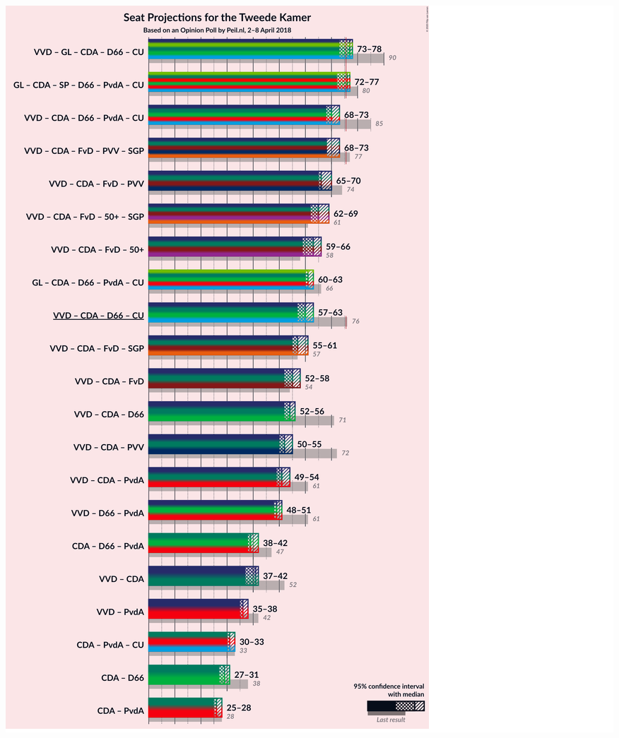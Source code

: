 ![Graph with coalitions seats not yet produced](2018-04-08-Peilnl-coalitions-seats.png "Coalitions Seats")
